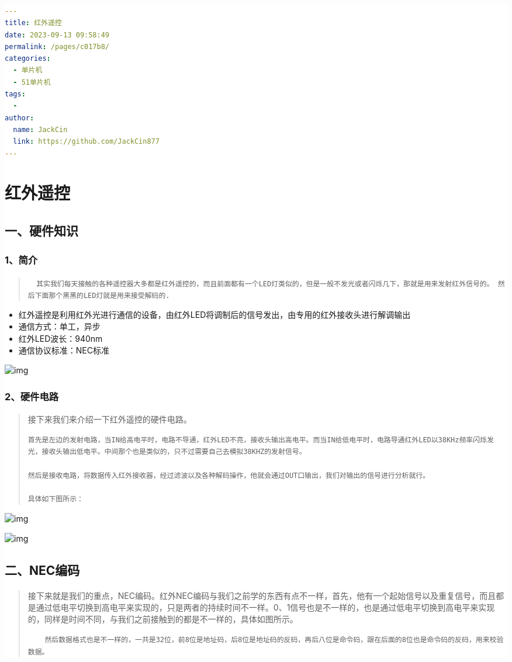 ```yaml
---
title: 红外遥控
date: 2023-09-13 09:58:49
permalink: /pages/c017b8/
categories:
  - 单片机
  - 51单片机
tags:
  - 
author: 
  name: JackCin
  link: https://github.com/JackCin877
---
```

# 红外遥控

## 一、硬件知识

### 1、简介

>  		其实我们每天接触的各种遥控器大多都是红外遥控的，而且前面都有一个LED灯类似的，但是一般不发光或者闪烁几下，那就是用来发射红外信号的。 然后下面那个黑黑的LED灯就是用来接受解码的.

- 红外遥控是利用红外光进行通信的设备，由红外LED将调制后的信号发出，由专用的红外接收头进行解调输出
- 通信方式：单工，异步
- 红外LED波长：940nm
- 通信协议标准：NEC标准

![img](https://img-blog.csdnimg.cn/2385c75ac98a476181b361d4d635b7e0.png)

### 2、硬件电路

>  接下来我们来介绍一下红外遥控的硬件电路。
>
>     首先是左边的发射电路，当IN给高电平时，电路不导通，红外LED不亮，接收头输出高电平。而当IN给低电平时，电路导通红外LED以38KHz频率闪烁发光，接收头输出低电平。中间那个也是类似的，只不过需要自己去模拟38KHZ的发射信号。
>     
>     然后是接收电路，将数据传入红外接收器，经过滤波以及各种解码操作，他就会通过OUT口输出，我们对输出的信号进行分析就行。
>     
>     具体如下图所示：

![img](https://img-blog.csdnimg.cn/c20b7c7f0dd54454880aefaa536dcc2e.png)

![img](https://img-blog.csdnimg.cn/39c0994cf4a340978dce28cb9bce37ee.png)

## 二、NEC编码

> 接下来就是我们的重点，NEC编码。红外NEC编码与我们之前学的东西有点不一样，首先，他有一个起始信号以及重复信号，而且都是通过低电平切换到高电平来实现的，只是两者的持续时间不一样。0、1信号也是不一样的，也是通过低电平切换到高电平来实现的，同样是时间不同，与我们之前接触到的都是不一样的，具体如图所示。
>
>         然后数据格式也是不一样的，一共是32位，前8位是地址码，后8位是地址码的反码，再后八位是命令码，跟在后面的8位也是命令码的反码，用来校验数据。
